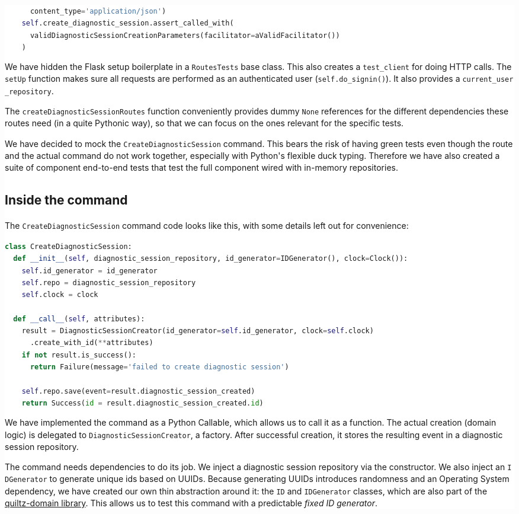```python
      content_type='application/json')
    self.create_diagnostic_session.assert_called_with(
      validDiagnosticSessionCreationParameters(facilitator=aValidFacilitator())
    )
```

We have hidden the Flask setup boilerplate in a `RoutesTests` base class. This
also creates a `test_client` for doing HTTP calls. The `setUp` function makes
sure all requests are performed as an authenticated user (`self.do_signin()`).
It also provides a `current_user_repository`.

The `createDiagnosticSessionRoutes` function conveniently provides dummy `None`
references for the different dependencies these routes need (in a quite Pythonic
way), so that we can focus on the ones relevant for the specific tests.

We have decided to mock the `CreateDiagnosticSession` command. This bears the
risk of having green tests even though the route and the actual command do not
work together, especially with Python's flexible duck typing. Therefore we have
also created a suite of component end-to-end tests that test the full component
wired with in-memory repositories.

## Inside the command

The `CreateDiagnosticSession` command code looks like this, with some details
left out for convenience:

```python
class CreateDiagnosticSession:
  def __init__(self, diagnostic_session_repository, id_generator=IDGenerator(), clock=Clock()):
    self.id_generator = id_generator
    self.repo = diagnostic_session_repository
    self.clock = clock
      
  def __call__(self, attributes):
    result = DiagnosticSessionCreator(id_generator=self.id_generator, clock=self.clock)
      .create_with_id(**attributes)
    if not result.is_success(): 
      return Failure(message='failed to create diagnostic session')

    self.repo.save(event=result.diagnostic_session_created)
    return Success(id = result.diagnostic_session_created.id)
```

We have implemented the command as a Python Callable, which allows us to call it
as a function. The actual creation (domain logic) is delegated to
`DiagnosticSessionCreator`, a factory. After successful creation, it stores the
resulting event in a diagnostic session repository.

The command needs dependencies to do its job. We inject a diagnostic session
repository via the constructor. We also inject an `IDGenerator` to generate
unique ids based on UUIDs. Because generating UUIDs introduces randomness and an
Operating System dependency, we have created our own thin abstraction around it:
the `ID` and `IDGenerator` classes, which are also part of the [quiltz-domain
library](https://github.com/qwaneu/quiltz-domain). This allows us to test this
command with a predictable _fixed ID generator_.
